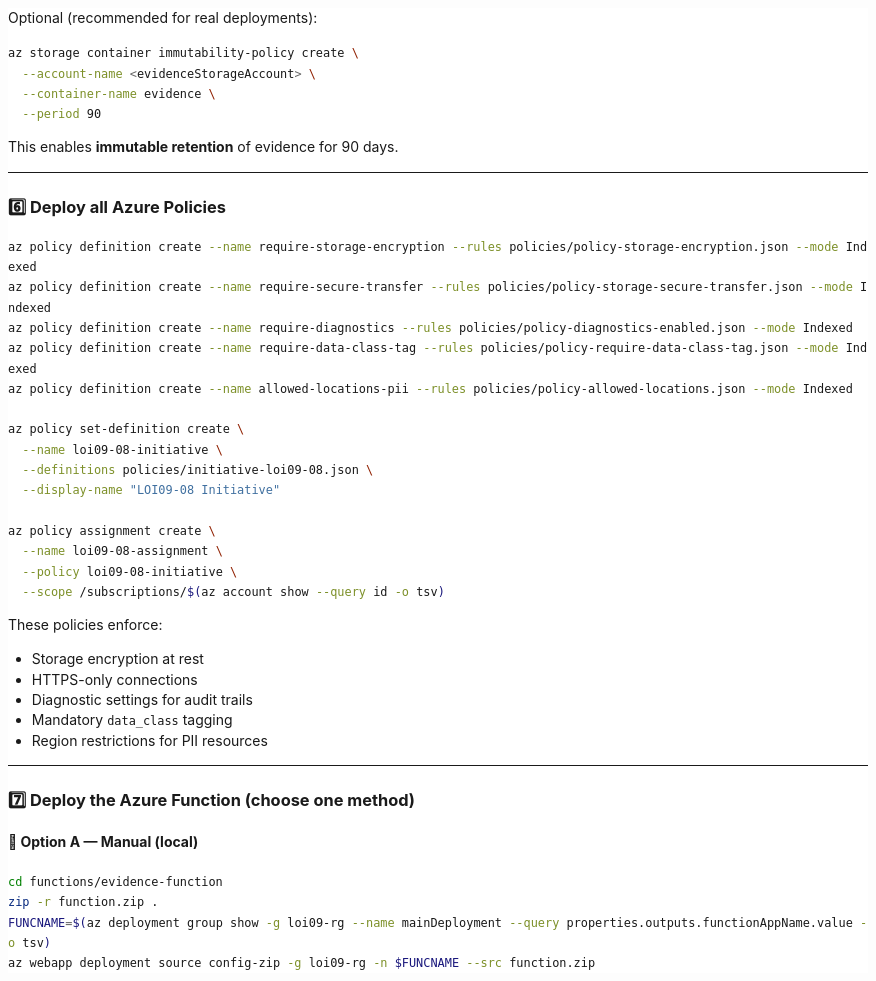 Optional (recommended for real deployments):

```bash
az storage container immutability-policy create \
  --account-name <evidenceStorageAccount> \
  --container-name evidence \
  --period 90
```

This enables **immutable retention** of evidence for 90 days.

---

### 6️⃣ Deploy all Azure Policies

```bash
az policy definition create --name require-storage-encryption --rules policies/policy-storage-encryption.json --mode Indexed
az policy definition create --name require-secure-transfer --rules policies/policy-storage-secure-transfer.json --mode Indexed
az policy definition create --name require-diagnostics --rules policies/policy-diagnostics-enabled.json --mode Indexed
az policy definition create --name require-data-class-tag --rules policies/policy-require-data-class-tag.json --mode Indexed
az policy definition create --name allowed-locations-pii --rules policies/policy-allowed-locations.json --mode Indexed

az policy set-definition create \
  --name loi09-08-initiative \
  --definitions policies/initiative-loi09-08.json \
  --display-name "LOI09-08 Initiative"

az policy assignment create \
  --name loi09-08-assignment \
  --policy loi09-08-initiative \
  --scope /subscriptions/$(az account show --query id -o tsv)
```

These policies enforce:

* Storage encryption at rest
* HTTPS-only connections
* Diagnostic settings for audit trails
* Mandatory `data_class` tagging
* Region restrictions for PII resources

---

### 7️⃣ Deploy the Azure Function (choose one method)

#### 🧭 Option A — Manual (local)

```bash
cd functions/evidence-function
zip -r function.zip .
FUNCNAME=$(az deployment group show -g loi09-rg --name mainDeployment --query properties.outputs.functionAppName.value -o tsv)
az webapp deployment source config-zip -g loi09-rg -n $FUNCNAME --src function.zip
```
